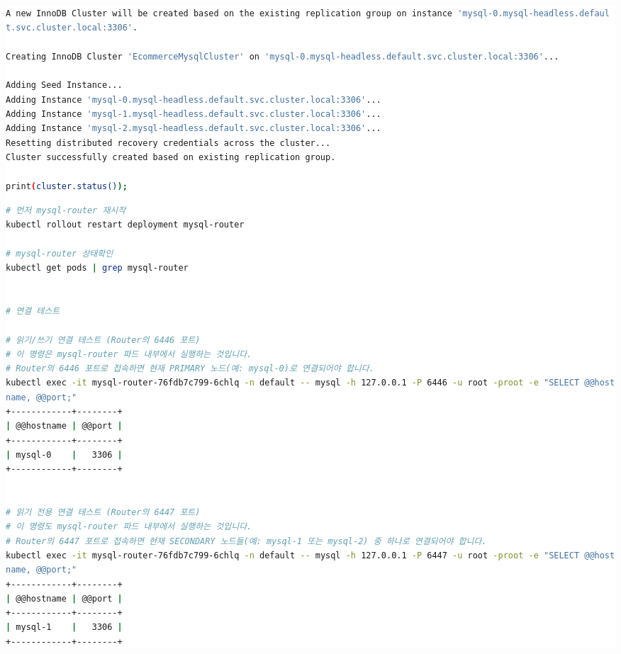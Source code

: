 ```bash
A new InnoDB Cluster will be created based on the existing replication group on instance 'mysql-0.mysql-headless.default.svc.cluster.local:3306'.

Creating InnoDB Cluster 'EcommerceMysqlCluster' on 'mysql-0.mysql-headless.default.svc.cluster.local:3306'...

Adding Seed Instance...
Adding Instance 'mysql-0.mysql-headless.default.svc.cluster.local:3306'...
Adding Instance 'mysql-1.mysql-headless.default.svc.cluster.local:3306'...
Adding Instance 'mysql-2.mysql-headless.default.svc.cluster.local:3306'...
Resetting distributed recovery credentials across the cluster...
Cluster successfully created based on existing replication group.

print(cluster.status());
```



```bash
# 먼저 mysql-router 재시작
kubectl rollout restart deployment mysql-router 

# mysql-router 상태확인
kubectl get pods | grep mysql-router


# 연결 테스트

# 읽기/쓰기 연결 테스트 (Router의 6446 포트)
# 이 명령은 mysql-router 파드 내부에서 실행하는 것입니다.
# Router의 6446 포트로 접속하면 현재 PRIMARY 노드(예: mysql-0)로 연결되어야 합니다.
kubectl exec -it mysql-router-76fdb7c799-6chlq -n default -- mysql -h 127.0.0.1 -P 6446 -u root -proot -e "SELECT @@hostname, @@port;"
+------------+--------+
| @@hostname | @@port |
+------------+--------+
| mysql-0    |   3306 |
+------------+--------+


# 읽기 전용 연결 테스트 (Router의 6447 포트)
# 이 명령도 mysql-router 파드 내부에서 실행하는 것입니다.
# Router의 6447 포트로 접속하면 현재 SECONDARY 노드들(예: mysql-1 또는 mysql-2) 중 하나로 연결되어야 합니다.
kubectl exec -it mysql-router-76fdb7c799-6chlq -n default -- mysql -h 127.0.0.1 -P 6447 -u root -proot -e "SELECT @@hostname, @@port;"
+------------+--------+
| @@hostname | @@port |
+------------+--------+
| mysql-1    |   3306 |
+------------+--------+
```

